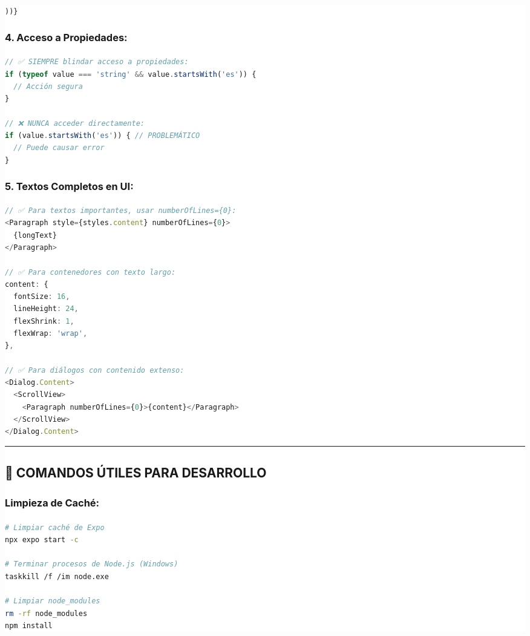 ```typescript
))}
```

### **4. Acceso a Propiedades:**
```typescript
// ✅ SIEMPRE blindar acceso a propiedades:
if (typeof value === 'string' && value.startsWith('es')) {
  // Acción segura
}

// ❌ NUNCA acceder directamente:
if (value.startsWith('es')) { // PROBLEMÁTICO
  // Puede causar error
}
```

### **5. Textos Completos en UI:**
```typescript
// ✅ Para textos importantes, usar numberOfLines={0}:
<Paragraph style={styles.content} numberOfLines={0}>
  {longText}
</Paragraph>

// ✅ Para contenedores con texto largo:
content: {
  fontSize: 16,
  lineHeight: 24,
  flexShrink: 1,
  flexWrap: 'wrap',
},

// ✅ Para diálogos con contenido extenso:
<Dialog.Content>
  <ScrollView>
    <Paragraph numberOfLines={0}>{content}</Paragraph>
  </ScrollView>
</Dialog.Content>
```

---

## 🔧 **COMANDOS ÚTILES PARA DESARROLLO**

### **Limpieza de Caché:**
```bash
# Limpiar caché de Expo
npx expo start -c

# Terminar procesos de Node.js (Windows)
taskkill /f /im node.exe

# Limpiar node_modules
rm -rf node_modules
npm install
```
